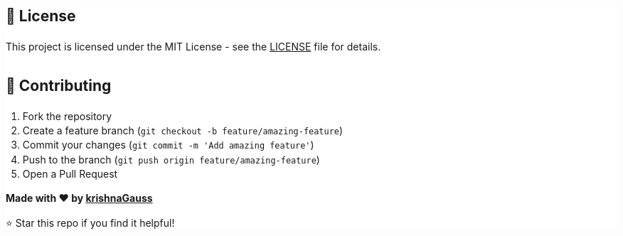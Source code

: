 
## 📝 License

This project is licensed under the MIT License - see the [LICENSE](LICENSE) file for details.

## 🤝 Contributing

1. Fork the repository
2. Create a feature branch (`git checkout -b feature/amazing-feature`)
3. Commit your changes (`git commit -m 'Add amazing feature'`)
4. Push to the branch (`git push origin feature/amazing-feature`)
5. Open a Pull Request

**Made with ❤️ by [krishnaGauss](https://github.com/krishnaGauss)**

⭐ Star this repo if you find it helpful!
